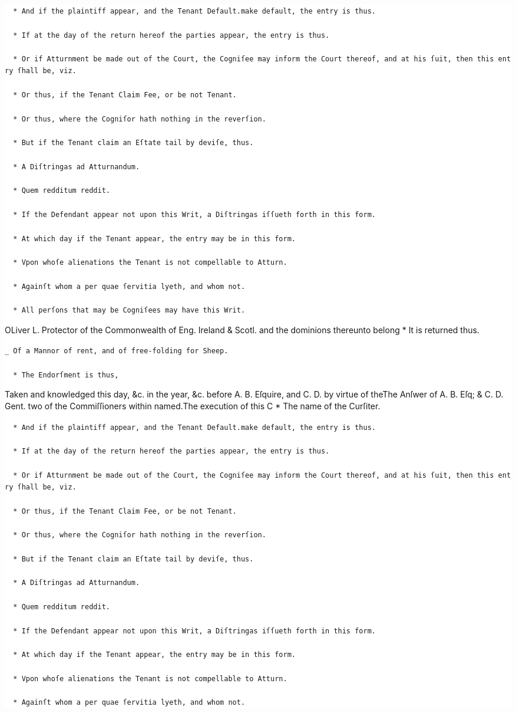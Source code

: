       * And if the plaintiff appear, and the Tenant Default.make default, the entry is thus.

      * If at the day of the return hereof the parties appear, the entry is thus.

      * Or if Atturnment be made out of the Court, the Cogniſee may inform the Court thereof, and at his ſuit, then this entry ſhall be, viz.

      * Or thus, if the Tenant Claim Fee, or be not Tenant.

      * Or thus, where the Cogniſor hath nothing in the reverſion.

      * But if the Tenant claim an Eſtate tail by deviſe, thus.

      * A Diſtringas ad Atturnandum.

      * Quem redditum reddit.

      * If the Defendant appear not upon this Writ, a Diſtringas iſſueth forth in this form.

      * At which day if the Tenant appear, the entry may be in this form.

      * Vpon whoſe alienations the Tenant is not compellable to Atturn.

      * Againſt whom a per quae ſervitia lyeth, and whom not.

      * All perſons that may be Cogniſees may have this Writ.
OLiver L. Protector of the Commonwealth of Eng. Ireland & Scotl. and the dominions
 thereunto belong
      * It is returned thus.

    _ Of a Mannor of rent, and of free-folding for Sheep.

      * The Endorſment is thus,
Taken and knowledged this day, &c. in the year, &c. before A. B. Eſquire, and C. D. by virtue of theThe Anſwer of A. B. Eſq; & C. D. Gent. two of the Commiſſioners within named.The execution of this C
      * The name of the Curſiter.

      * And if the plaintiff appear, and the Tenant Default.make default, the entry is thus.

      * If at the day of the return hereof the parties appear, the entry is thus.

      * Or if Atturnment be made out of the Court, the Cogniſee may inform the Court thereof, and at his ſuit, then this entry ſhall be, viz.

      * Or thus, if the Tenant Claim Fee, or be not Tenant.

      * Or thus, where the Cogniſor hath nothing in the reverſion.

      * But if the Tenant claim an Eſtate tail by deviſe, thus.

      * A Diſtringas ad Atturnandum.

      * Quem redditum reddit.

      * If the Defendant appear not upon this Writ, a Diſtringas iſſueth forth in this form.

      * At which day if the Tenant appear, the entry may be in this form.

      * Vpon whoſe alienations the Tenant is not compellable to Atturn.

      * Againſt whom a per quae ſervitia lyeth, and whom not.
